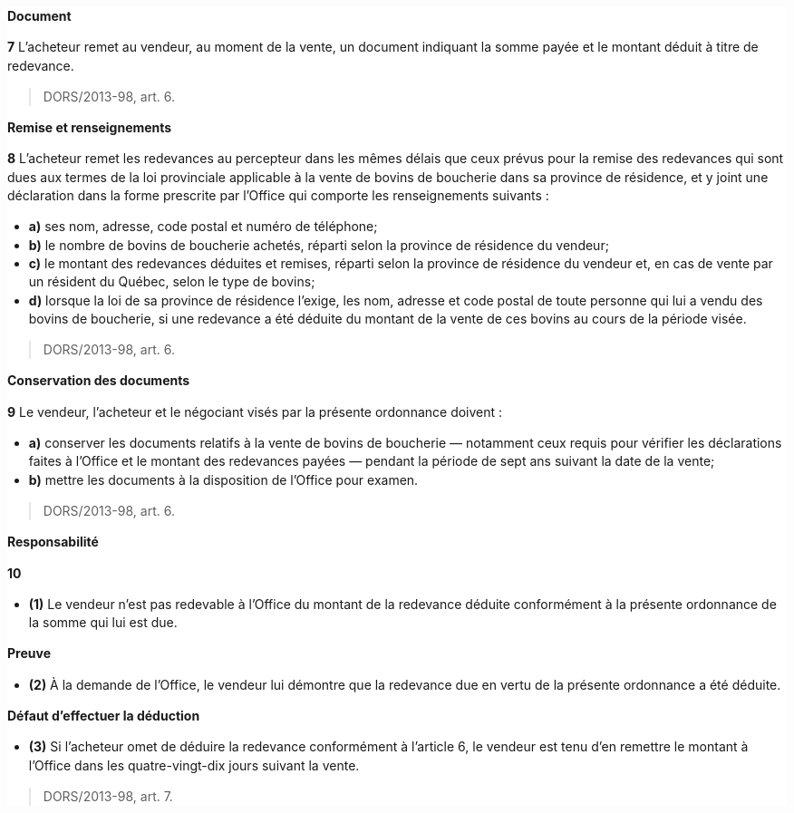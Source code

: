 



**Document**

**7** L’acheteur remet au vendeur, au moment de la vente, un document indiquant la somme payée et le montant déduit à titre de redevance.
> DORS/2013-98, art. 6.





**Remise et renseignements**

**8** L’acheteur remet les redevances au percepteur dans les mêmes délais que ceux prévus pour la remise des redevances qui sont dues aux termes de la loi provinciale applicable à la vente de bovins de boucherie dans sa province de résidence, et y joint une déclaration dans la forme prescrite par l’Office qui comporte les renseignements suivants :
- **a)** ses nom, adresse, code postal et numéro de téléphone;
- **b)** le nombre de bovins de boucherie achetés, réparti selon la province de résidence du vendeur;
- **c)** le montant des redevances déduites et remises, réparti selon la province de résidence du vendeur et, en cas de vente par un résident du Québec, selon le type de bovins;
- **d)** lorsque la loi de sa province de résidence l’exige, les nom, adresse et code postal de toute personne qui lui a vendu des bovins de boucherie, si une redevance a été déduite du montant de la vente de ces bovins au cours de la période visée.
> DORS/2013-98, art. 6.





**Conservation des documents**

**9** Le vendeur, l’acheteur et le négociant visés par la présente ordonnance doivent : 
- **a)** conserver les documents relatifs à la vente de bovins de boucherie — notamment ceux requis pour vérifier les déclarations faites à l’Office et le montant des redevances payées — pendant la période de sept ans suivant la date de la vente;
- **b)** mettre les documents à la disposition de l’Office pour examen.
> DORS/2013-98, art. 6.





**Responsabilité**

**10** 

- **(1)** Le vendeur n’est pas redevable à l’Office du montant de la redevance déduite conformément à la présente ordonnance de la somme qui lui est due.

**Preuve**

- **(2)** À la demande de l’Office, le vendeur lui démontre que la redevance due en vertu de la présente ordonnance a été déduite.

**Défaut d’effectuer la déduction**

- **(3)** Si l’acheteur omet de déduire la redevance conformément à l’article 6, le vendeur est tenu d’en remettre le montant à l’Office dans les quatre-vingt-dix jours suivant la vente.
> DORS/2013-98, art. 7.
